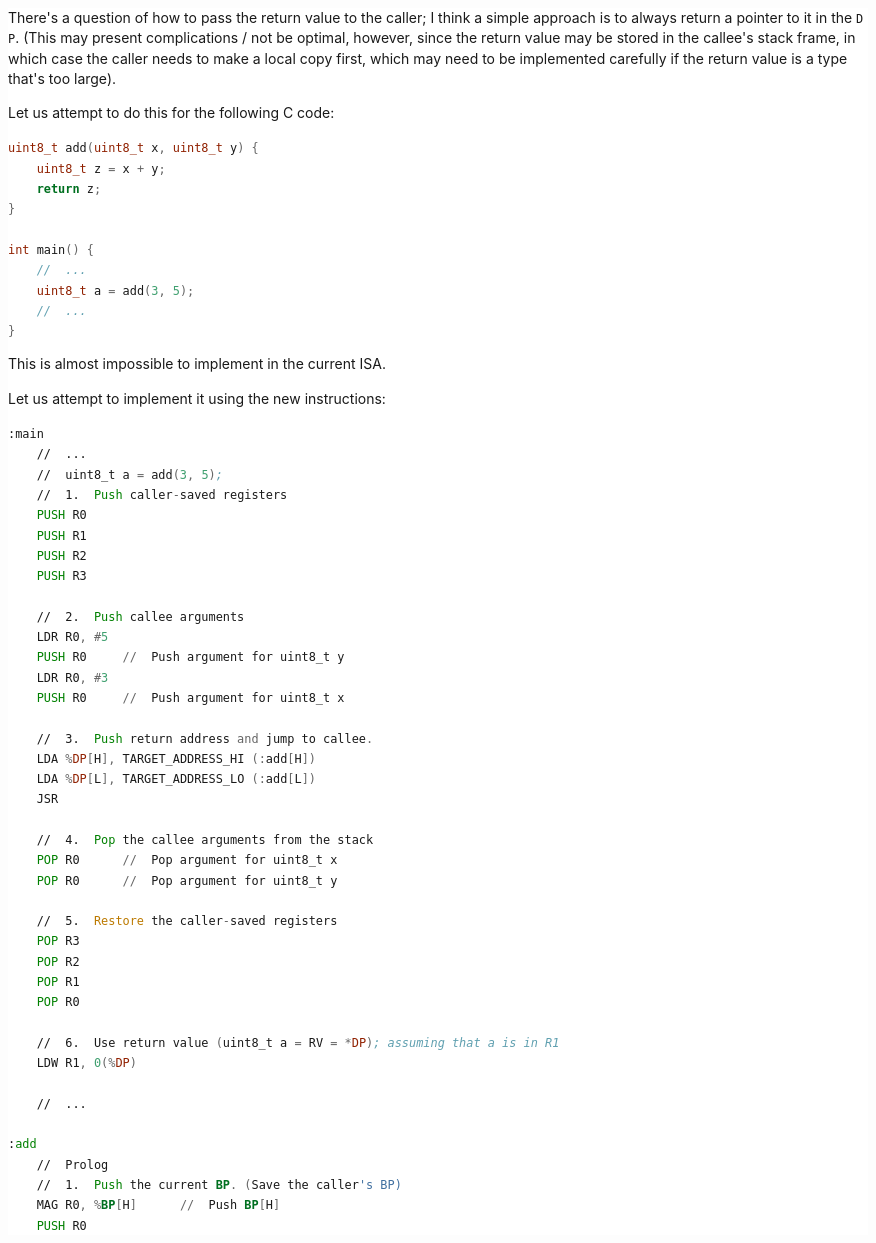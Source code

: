 There's a question of how to pass the return value to the caller; I think a
simple approach is to always return a pointer to it in the `DP`. (This may
present complications / not be optimal, however, since the return value may be
stored in the callee's stack frame, in which case the caller needs to make a
local copy first, which may need to be implemented carefully if the return value
is a type that's too large).

Let us attempt to do this for the following C code:
```c
uint8_t add(uint8_t x, uint8_t y) {
    uint8_t z = x + y;
    return z;
}

int main() {
    //  ...
    uint8_t a = add(3, 5);
    //  ...
}
```

This is almost impossible to implement in the current ISA.

Let us attempt to implement it using the new instructions:
```asm
:main
    //  ...
    //  uint8_t a = add(3, 5);
    //  1.  Push caller-saved registers
    PUSH R0
    PUSH R1
    PUSH R2
    PUSH R3
    
    //  2.  Push callee arguments
    LDR R0, #5
    PUSH R0     //  Push argument for uint8_t y
    LDR R0, #3
    PUSH R0     //  Push argument for uint8_t x

    //  3.  Push return address and jump to callee.
    LDA %DP[H], TARGET_ADDRESS_HI (:add[H])
    LDA %DP[L], TARGET_ADDRESS_LO (:add[L])
    JSR

    //  4.  Pop the callee arguments from the stack
    POP R0      //  Pop argument for uint8_t x
    POP R0      //  Pop argument for uint8_t y

    //  5.  Restore the caller-saved registers
    POP R3
    POP R2
    POP R1
    POP R0

    //  6.  Use return value (uint8_t a = RV = *DP); assuming that a is in R1
    LDW R1, 0(%DP)
    
    //  ...

:add
    //  Prolog
    //  1.  Push the current BP. (Save the caller's BP)
    MAG R0, %BP[H]      //  Push BP[H]
    PUSH R0
```